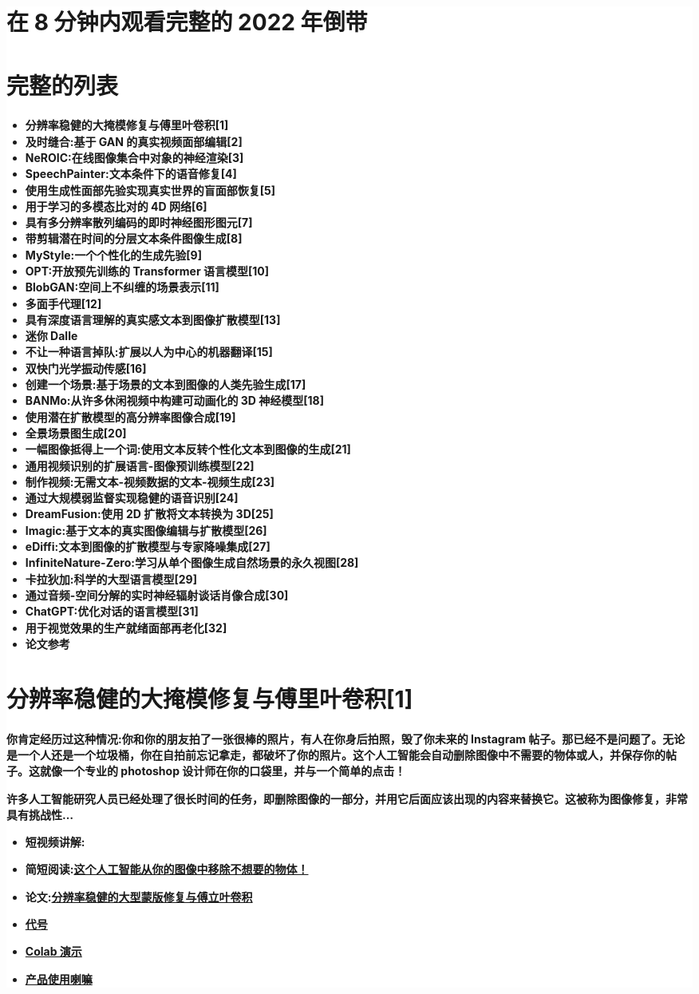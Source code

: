 # **在 8 分钟内观看完整的 2022 年倒带**

# **完整的列表**

*   **分辨率稳健的大掩模修复与傅里叶卷积[1]**
*   **及时缝合:基于 GAN 的真实视频面部编辑[2]**
*   **NeROIC:在线图像集合中对象的神经渲染[3]**
*   **SpeechPainter:文本条件下的语音修复[4]**
*   **使用生成性面部先验实现真实世界的盲面部恢复[5]**
*   **用于学习的多模态比对的 4D 网络[6]**
*   **具有多分辨率散列编码的即时神经图形图元[7]**
*   **带剪辑潜在时间的分层文本条件图像生成[8]**
*   **MyStyle:一个个性化的生成先验[9]**
*   **OPT:开放预先训练的 Transformer 语言模型[10]**
*   **BlobGAN:空间上不纠缠的场景表示[11]**
*   **多面手代理[12]**
*   **具有深度语言理解的真实感文本到图像扩散模型[13]**
*   **迷你 Dalle**
*   **不让一种语言掉队:扩展以人为中心的机器翻译[15]**
*   **双快门光学振动传感[16]**
*   **创建一个场景:基于场景的文本到图像的人类先验生成[17]**
*   **BANMo:从许多休闲视频中构建可动画化的 3D 神经模型[18]**
*   **使用潜在扩散模型的高分辨率图像合成[19]**
*   **全景场景图生成[20]**
*   **一幅图像抵得上一个词:使用文本反转个性化文本到图像的生成[21]**
*   **通用视频识别的扩展语言-图像预训练模型[22]**
*   **制作视频:无需文本-视频数据的文本-视频生成[23]**
*   **通过大规模弱监督实现稳健的语音识别[24]**
*   **DreamFusion:使用 2D 扩散将文本转换为 3D[25]**
*   **Imagic:基于文本的真实图像编辑与扩散模型[26]**
*   **eDiffi:文本到图像的扩散模型与专家降噪集成[27]**
*   **InfiniteNature-Zero:学习从单个图像生成自然场景的永久视图[28]**
*   **卡拉狄加:科学的大型语言模型[29]**
*   **通过音频-空间分解的实时神经辐射谈话肖像合成[30]**
*   **ChatGPT:优化对话的语言模型[31]**
*   **用于视觉效果的生产就绪面部再老化[32]**
*   **论文参考**

# **分辨率稳健的大掩模修复与傅里叶卷积[1]**

**你肯定经历过这种情况:你和你的朋友拍了一张很棒的照片，有人在你身后拍照，毁了你未来的 Instagram 帖子。那已经不是问题了。无论是一个人还是一个垃圾桶，你在自拍前忘记拿走，都破坏了你的照片。这个人工智能会自动删除图像中不需要的物体或人，并保存你的帖子。这就像一个专业的 photoshop 设计师在你的口袋里，并与一个简单的点击！**

**许多人工智能研究人员已经处理了很长时间的任务，即删除图像的一部分，并用它后面应该出现的内容来替换它。这被称为图像修复，非常具有挑战性…**

*   **短视频讲解:**

*   **简短阅读:[这个人工智能从你的图像中移除不想要的物体！](https://www.louisbouchard.ai/lama/)**
*   **论文:[分辨率稳健的大型蒙版修复与傅立叶卷积](https://arxiv.org/pdf/2109.07161.pdf)**
*   **[代号](https://github.com/saic-mdal/lama)**
*   **[Colab 演示](https://colab.research.google.com/github/saic-mdal/lama/blob/master/colab/LaMa_inpainting.ipynb)**
*   **[产品使用喇嘛](https://cleanup.pictures/)**
